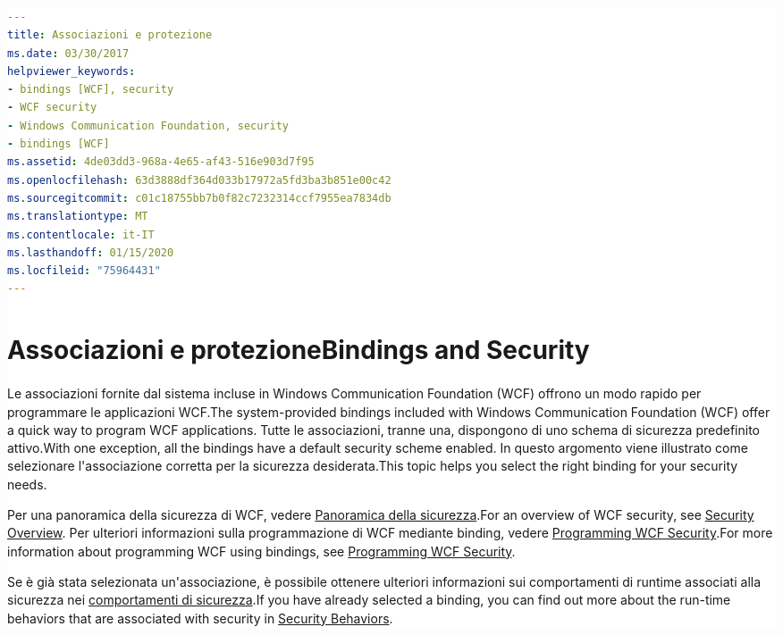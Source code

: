 ```yaml
---
title: Associazioni e protezione
ms.date: 03/30/2017
helpviewer_keywords:
- bindings [WCF], security
- WCF security
- Windows Communication Foundation, security
- bindings [WCF]
ms.assetid: 4de03dd3-968a-4e65-af43-516e903d7f95
ms.openlocfilehash: 63d3888df364d033b17972a5fd3ba3b851e00c42
ms.sourcegitcommit: c01c18755bb7b0f82c7232314ccf7955ea7834db
ms.translationtype: MT
ms.contentlocale: it-IT
ms.lasthandoff: 01/15/2020
ms.locfileid: "75964431"
---
```

# <a name="bindings-and-security"></a><span data-ttu-id="aa8cb-102">Associazioni e protezione</span><span class="sxs-lookup"><span data-stu-id="aa8cb-102">Bindings and Security</span></span>

<span data-ttu-id="aa8cb-103">Le associazioni fornite dal sistema incluse in Windows Communication Foundation (WCF) offrono un modo rapido per programmare le applicazioni WCF.</span><span class="sxs-lookup"><span data-stu-id="aa8cb-103">The system-provided bindings included with Windows Communication Foundation (WCF) offer a quick way to program WCF applications.</span></span> <span data-ttu-id="aa8cb-104">Tutte le associazioni, tranne una, dispongono di uno schema di sicurezza predefinito attivo.</span><span class="sxs-lookup"><span data-stu-id="aa8cb-104">With one exception, all the bindings have a default security scheme enabled.</span></span> <span data-ttu-id="aa8cb-105">In questo argomento viene illustrato come selezionare l'associazione corretta per la sicurezza desiderata.</span><span class="sxs-lookup"><span data-stu-id="aa8cb-105">This topic helps you select the right binding for your security needs.</span></span>

<span data-ttu-id="aa8cb-106">Per una panoramica della sicurezza di WCF, vedere [Panoramica della sicurezza](../../../../docs/framework/wcf/feature-details/security-overview.md).</span><span class="sxs-lookup"><span data-stu-id="aa8cb-106">For an overview of WCF security, see [Security Overview](../../../../docs/framework/wcf/feature-details/security-overview.md).</span></span> <span data-ttu-id="aa8cb-107">Per ulteriori informazioni sulla programmazione di WCF mediante binding, vedere [Programming WCF Security](../../../../docs/framework/wcf/feature-details/programming-wcf-security.md).</span><span class="sxs-lookup"><span data-stu-id="aa8cb-107">For more information about programming WCF using bindings, see [Programming WCF Security](../../../../docs/framework/wcf/feature-details/programming-wcf-security.md).</span></span>

<span data-ttu-id="aa8cb-108">Se è già stata selezionata un'associazione, è possibile ottenere ulteriori informazioni sui comportamenti di runtime associati alla sicurezza nei [comportamenti di sicurezza](../../../../docs/framework/wcf/feature-details/security-behaviors-in-wcf.md).</span><span class="sxs-lookup"><span data-stu-id="aa8cb-108">If you have already selected a binding, you can find out more about the run-time behaviors that are associated with security in [Security Behaviors](../../../../docs/framework/wcf/feature-details/security-behaviors-in-wcf.md).</span></span>

